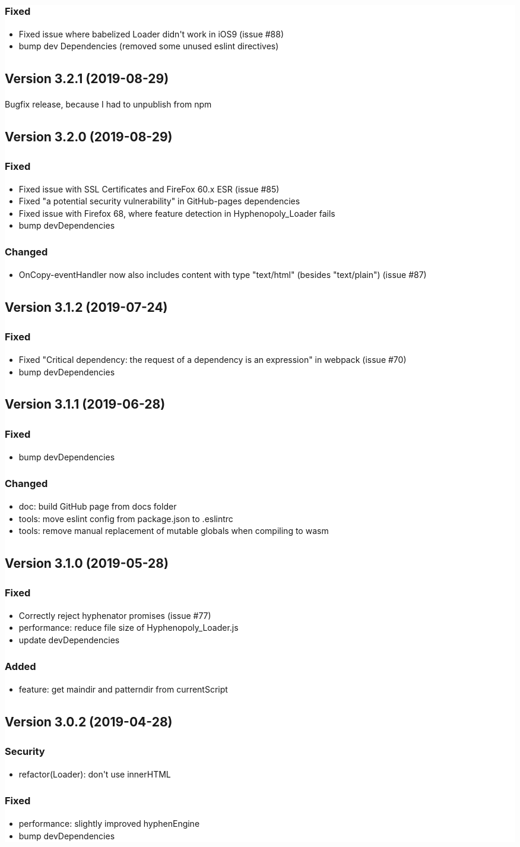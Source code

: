 ### Fixed
*   Fixed issue where babelized Loader didn't work in iOS9 (issue #88)
*   bump dev Dependencies (removed some unused eslint directives)

## Version 3.2.1 (2019-08-29)
Bugfix release, because I had to unpublish from npm

## Version 3.2.0 (2019-08-29)
### Fixed
*   Fixed issue with SSL Certificates and FireFox 60.x ESR (issue #85)
*   Fixed "a potential security vulnerability" in GitHub-pages dependencies
*   Fixed issue with Firefox 68, where feature detection in Hyphenopoly_Loader fails
*   bump devDependencies

### Changed
*   OnCopy-eventHandler now also includes content with type "text/html" (besides "text/plain") (issue #87)

## Version 3.1.2 (2019-07-24)
### Fixed
*   Fixed "Critical dependency: the request of a dependency is an expression" in webpack (issue #70)
*   bump devDependencies

## Version 3.1.1 (2019-06-28)
### Fixed
*   bump devDependencies

### Changed
*   doc: build GitHub page from docs folder
*   tools: move eslint config from package.json to .eslintrc
*   tools: remove manual replacement of mutable globals when compiling to wasm

## Version 3.1.0 (2019-05-28)
### Fixed
*   Correctly reject hyphenator promises (issue #77)
*   performance: reduce file size of Hyphenopoly_Loader.js
*   update devDependencies

### Added
*   feature: get maindir and patterndir from currentScript

## Version 3.0.2 (2019-04-28)
### Security
*   refactor(Loader): don't use innerHTML
### Fixed
*   performance: slightly improved hyphenEngine
*   bump devDependencies
